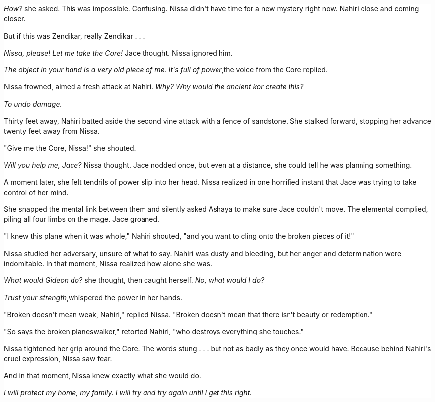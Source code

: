 
*How?* she asked. This was impossible. Confusing. Nissa didn't have time for a new mystery right now. Nahiri close and coming closer.


But if this was Zendikar, really Zendikar . . .


*Nissa, please! Let me take the Core!* Jace thought. Nissa ignored him.


*The object in your hand is a very old piece of me. It's full of power*,the voice from the Core replied.


Nissa frowned, aimed a fresh attack at Nahiri. *Why? Why would the ancient kor create this?*


*To undo damage.*


Thirty feet away, Nahiri batted aside the second vine attack with a fence of sandstone. She stalked forward, stopping her advance twenty feet away from Nissa.


"Give me the Core, Nissa!" she shouted.


*Will you help me, Jace?* Nissa thought. Jace nodded once, but even at a distance, she could tell he was planning something.


A moment later, she felt tendrils of power slip into her head. Nissa realized in one horrified instant that Jace was trying to take control of her mind.


She snapped the mental link between them and silently asked Ashaya to make sure Jace couldn't move. The elemental complied, piling all four limbs on the mage. Jace groaned.


"I knew this plane when it was whole," Nahiri shouted, "and you want to cling onto the broken pieces of it!"


Nissa studied her adversary, unsure of what to say. Nahiri was dusty and bleeding, but her anger and determination were indomitable. In that moment, Nissa realized how alone she was.


*What would Gideon do?* she thought, then caught herself. *No, what would I do?*


*Trust your strength*,whispered the power in her hands.


"Broken doesn't mean weak, Nahiri," replied Nissa. "Broken doesn't mean that there isn't beauty or redemption."


"So says the broken planeswalker," retorted Nahiri, "who destroys everything she touches."


Nissa tightened her grip around the Core. The words stung . . . but not as badly as they once would have. Because behind Nahiri's cruel expression, Nissa saw fear.


And in that moment, Nissa knew exactly what she would do.


*I will protect my home, my family. I will try and try again until I get this right.*
